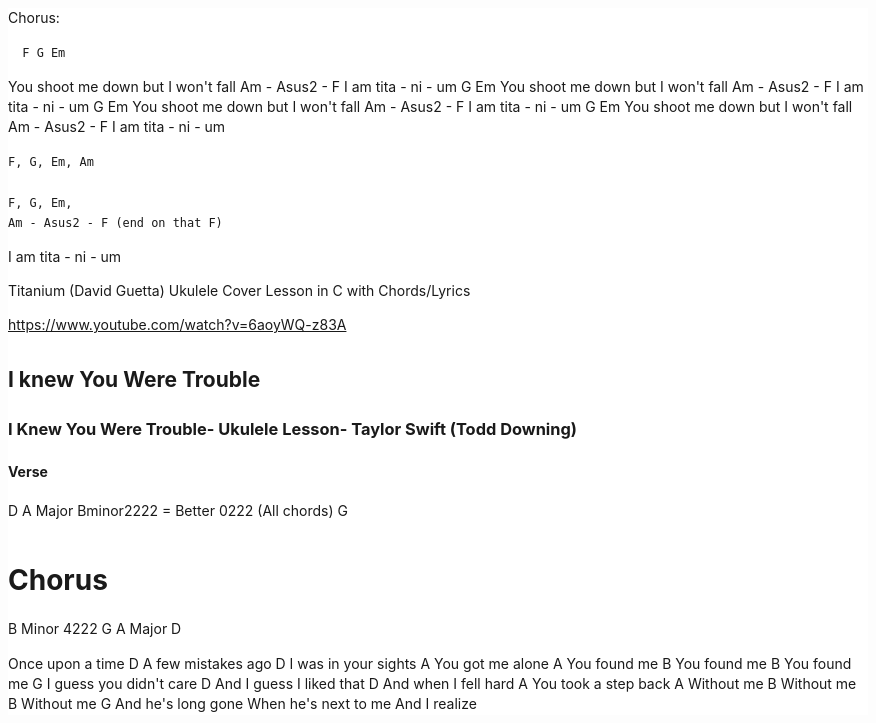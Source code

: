 
Chorus:

      F G Em
You shoot me down but I won't fall
      Am - Asus2 - F
I am tita - ni - um
      G Em
You shoot me down but I won't fall
      Am - Asus2 - F
I am tita - ni - um
      G Em
You shoot me down but I won't fall
      Am - Asus2 - F
I am tita - ni - um
      G Em
You shoot me down but I won't fall
      Am - Asus2 - F
I am tita - ni - um

    F, G, Em, Am

    F, G, Em,
    Am - Asus2 - F (end on that F)
I am tita - ni - um

Titanium (David Guetta) Ukulele Cover Lesson in C with Chords/Lyrics

https://www.youtube.com/watch?v=6aoyWQ-z83A

## I knew You Were Trouble

### I Knew You Were Trouble- Ukulele Lesson- Taylor Swift (Todd Downing)

#### Verse

D
A Major 
Bminor2222 = Better 0222 (All chords)
G

# Chorus

B Minor 4222
G 
A Major
D  

Once upon a time D
A few mistakes ago D
I was in your sights A
You got me alone A
You found me B
You found me B
You found me G
I guess you didn't care D
And I guess I liked that D
And when I fell hard A
You took a step back A
Without me B
Without me B
Without me G
And he's long gone
When he's next to me
And I realize